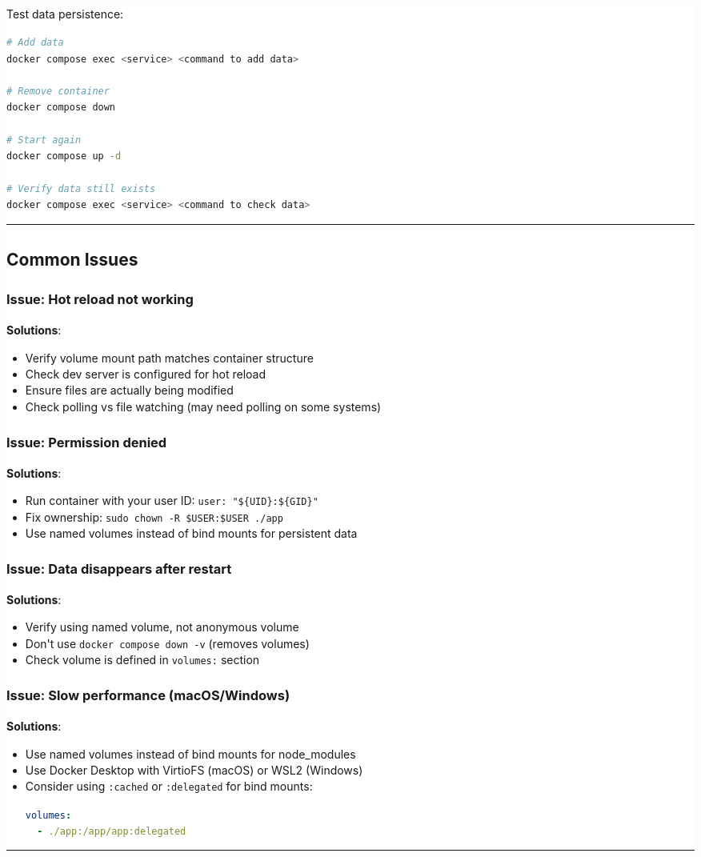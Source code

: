 Test data persistence:

```bash
# Add data
docker compose exec <service> <command to add data>

# Remove container
docker compose down

# Start again
docker compose up -d

# Verify data still exists
docker compose exec <service> <command to check data>
```

---

## Common Issues

### Issue: Hot reload not working

**Solutions**:
- Verify volume mount path matches container structure
- Check dev server is configured for hot reload
- Ensure files are actually being modified
- Check polling vs file watching (may need polling on some systems)

### Issue: Permission denied

**Solutions**:
- Run container with your user ID: `user: "${UID}:${GID}"`
- Fix ownership: `sudo chown -R $USER:$USER ./app`
- Use named volumes instead of bind mounts for persistent data

### Issue: Data disappears after restart

**Solutions**:
- Verify using named volume, not anonymous volume
- Don't use `docker compose down -v` (removes volumes)
- Check volume is defined in `volumes:` section

### Issue: Slow performance (macOS/Windows)

**Solutions**:
- Use named volumes instead of bind mounts for node_modules
- Use Docker Desktop with VirtioFS (macOS) or WSL2 (Windows)
- Consider using `:cached` or `:delegated` for bind mounts:
  ```yaml
  volumes:
    - ./app:/app/app:delegated
  ```

---